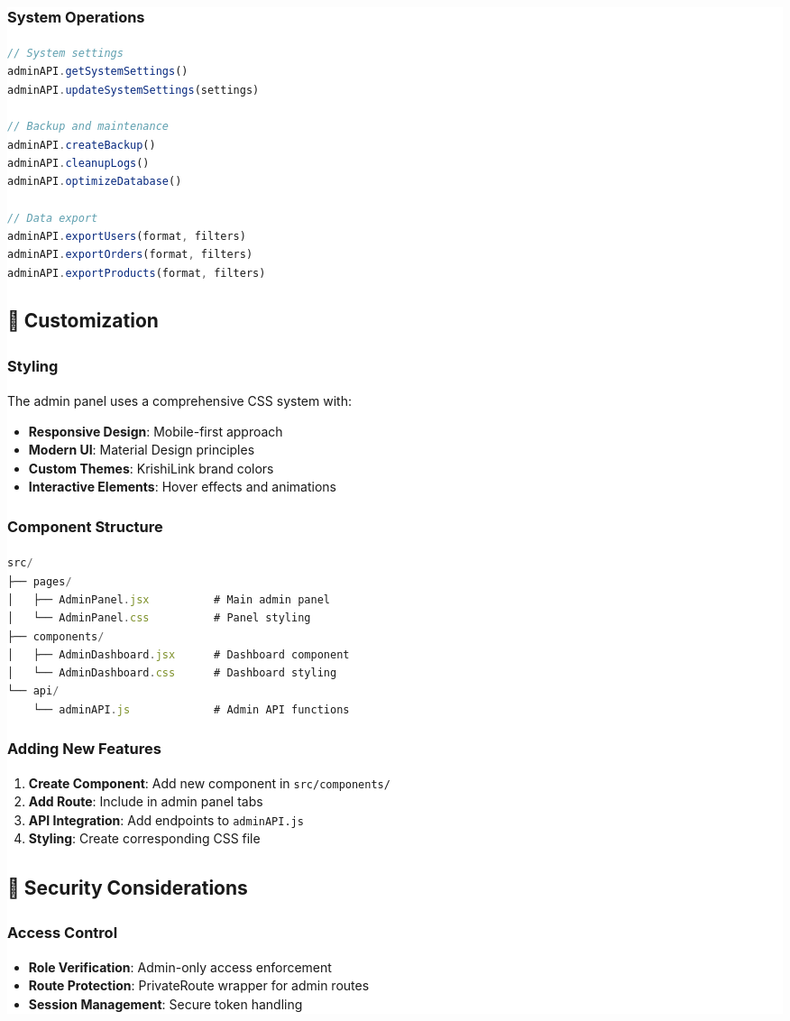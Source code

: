 ### System Operations
```javascript
// System settings
adminAPI.getSystemSettings()
adminAPI.updateSystemSettings(settings)

// Backup and maintenance
adminAPI.createBackup()
adminAPI.cleanupLogs()
adminAPI.optimizeDatabase()

// Data export
adminAPI.exportUsers(format, filters)
adminAPI.exportOrders(format, filters)
adminAPI.exportProducts(format, filters)
```

## 🎨 Customization

### Styling
The admin panel uses a comprehensive CSS system with:
- **Responsive Design**: Mobile-first approach
- **Modern UI**: Material Design principles
- **Custom Themes**: KrishiLink brand colors
- **Interactive Elements**: Hover effects and animations

### Component Structure
```jsx
src/
├── pages/
│   ├── AdminPanel.jsx          # Main admin panel
│   └── AdminPanel.css          # Panel styling
├── components/
│   ├── AdminDashboard.jsx      # Dashboard component
│   └── AdminDashboard.css      # Dashboard styling
└── api/
    └── adminAPI.js             # Admin API functions
```

### Adding New Features
1. **Create Component**: Add new component in `src/components/`
2. **Add Route**: Include in admin panel tabs
3. **API Integration**: Add endpoints to `adminAPI.js`
4. **Styling**: Create corresponding CSS file

## 🔐 Security Considerations

### Access Control
- **Role Verification**: Admin-only access enforcement
- **Route Protection**: PrivateRoute wrapper for admin routes
- **Session Management**: Secure token handling
